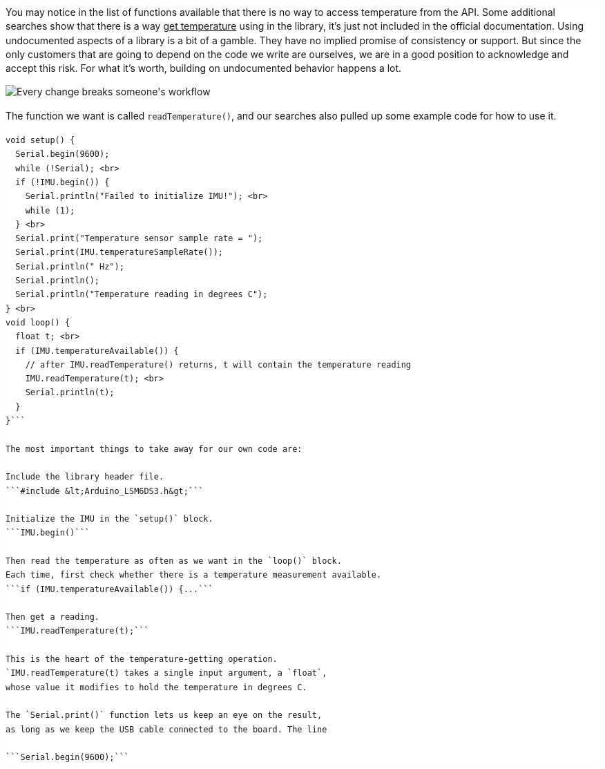 You may notice in the list of functions available
that there is no way to access temperature from the API.
Some additional searches show that there is a way
[get temperature](https://github.com/arduino-libraries/Arduino_LSM6DS3/blob/master/examples/SimpleTempSensor/SimpleTempSensor.ino)
using in the library, it’s just not included in the official documentation.
Using undocumented aspects of a library is a bit of a gamble.
They have no implied promise of consistency or support.
But since the only customers that are going to depend on the code
we write are ourselves, we are in a good position to acknowledge
and accept this risk. For what it’s worth, building on undocumented
behavior happens a lot.

![Every change breaks someone's workflow
](https://imgs.xkcd.com/comics/workflow.png "from Randall Monroe at https://xkcd.com/1172/")

The function we want is called `readTemperature()`, and our searches
also pulled up some example code for how to use it.

```#include &lt;Arduino_LSM6DS3.h&gt; <br>
void setup() {
  Serial.begin(9600);
  while (!Serial); <br>
  if (!IMU.begin()) {
    Serial.println("Failed to initialize IMU!"); <br>
    while (1);
  } <br>
  Serial.print("Temperature sensor sample rate = ");
  Serial.print(IMU.temperatureSampleRate());
  Serial.println(" Hz");
  Serial.println();
  Serial.println("Temperature reading in degrees C");
} <br>
void loop() {
  float t; <br>
  if (IMU.temperatureAvailable()) {
    // after IMU.readTemperature() returns, t will contain the temperature reading
    IMU.readTemperature(t); <br>
    Serial.println(t);
  }
}```

The most important things to take away for our own code are:

Include the library header file.
```#include &lt;Arduino_LSM6DS3.h&gt;```

Initialize the IMU in the `setup()` block.
```IMU.begin()```

Then read the temperature as often as we want in the `loop()` block.
Each time, first check whether there is a temperature measurement available.
```if (IMU.temperatureAvailable()) {...```

Then get a reading.
```IMU.readTemperature(t);```

This is the heart of the temperature-getting operation.
`IMU.readTemperature(t) takes a single input argument, a `float`,
whose value it modifies to hold the temperature in degrees C.

The `Serial.print()` function lets us keep an eye on the result,
as long as we keep the USB cable connected to the board. The line

```Serial.begin(9600);```
```